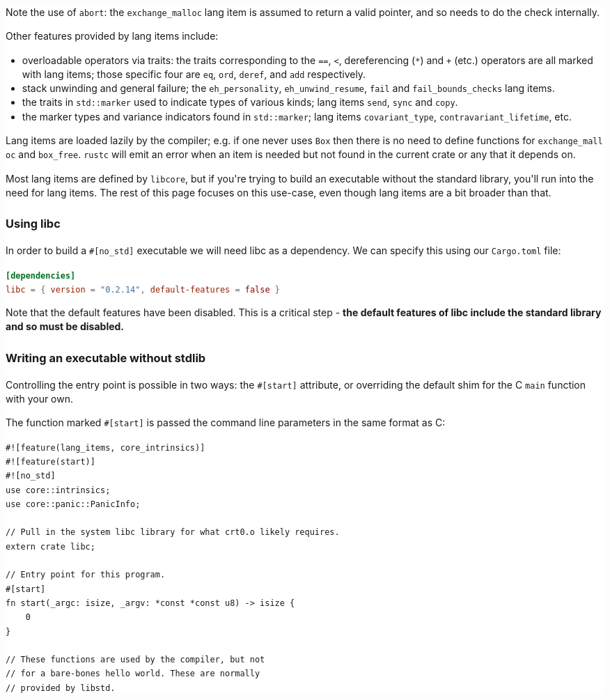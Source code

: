 Note the use of `abort`: the `exchange_malloc` lang item is assumed to
return a valid pointer, and so needs to do the check internally.

Other features provided by lang items include:

- overloadable operators via traits: the traits corresponding to the
  `==`, `<`, dereferencing (`*`) and `+` (etc.) operators are all
  marked with lang items; those specific four are `eq`, `ord`,
  `deref`, and `add` respectively.
- stack unwinding and general failure; the `eh_personality`,
  `eh_unwind_resume`, `fail` and `fail_bounds_checks` lang items.
- the traits in `std::marker` used to indicate types of
  various kinds; lang items `send`, `sync` and `copy`.
- the marker types and variance indicators found in
  `std::marker`; lang items `covariant_type`,
  `contravariant_lifetime`, etc.

Lang items are loaded lazily by the compiler; e.g. if one never uses
`Box` then there is no need to define functions for `exchange_malloc`
and `box_free`. `rustc` will emit an error when an item is needed
but not found in the current crate or any that it depends on.

Most lang items are defined by `libcore`, but if you're trying to build
an executable without the standard library, you'll run into the need
for lang items. The rest of this page focuses on this use-case, even though
lang items are a bit broader than that.

### Using libc

In order to build a `#[no_std]` executable we will need libc as a dependency.
We can specify this using our `Cargo.toml` file:

```toml
[dependencies]
libc = { version = "0.2.14", default-features = false }
```

Note that the default features have been disabled. This is a critical step -
**the default features of libc include the standard library and so must be
disabled.**

### Writing an executable without stdlib

Controlling the entry point is possible in two ways: the `#[start]` attribute,
or overriding the default shim for the C `main` function with your own.

The function marked `#[start]` is passed the command line parameters
in the same format as C:

```rust,ignore
#![feature(lang_items, core_intrinsics)]
#![feature(start)]
#![no_std]
use core::intrinsics;
use core::panic::PanicInfo;

// Pull in the system libc library for what crt0.o likely requires.
extern crate libc;

// Entry point for this program.
#[start]
fn start(_argc: isize, _argv: *const *const u8) -> isize {
    0
}

// These functions are used by the compiler, but not
// for a bare-bones hello world. These are normally
// provided by libstd.
```

[compiler-builtins-lib]: ../library-features/compiler-builtins-lib.md
[unwind]: https://github.com/rust-lang/rust/blob/master/src/libpanic_unwind/gcc.rs